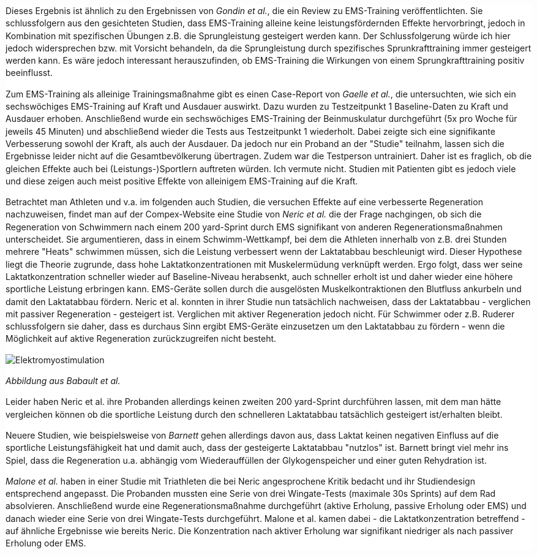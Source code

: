 Dieses Ergebnis ist ähnlich zu den Ergebnissen von *Gondin et al.*, die ein Review zu EMS-Training veröffentlichten. Sie schlussfolgern aus den gesichteten Studien, dass EMS-Training alleine keine leistungsfördernden Effekte hervorbringt, jedoch in Kombination mit spezifischen Übungen z.B. die Sprungleistung gesteigert werden kann. Der Schlussfolgerung würde ich hier jedoch widersprechen bzw. mit Vorsicht behandeln, da die Sprungleistung durch spezifisches Sprunkrafttraining immer gesteigert werden kann. Es wäre jedoch interessant herauszufinden, ob EMS-Training die Wirkungen von einem Sprungkrafttraining positiv beeinflusst.

Zum EMS-Training als alleinige Trainingsmaßnahme gibt es einen Case-Report von *Gaelle et al.*, die untersuchten, wie sich ein sechswöchiges EMS-Training auf Kraft und Ausdauer auswirkt. Dazu wurden zu Testzeitpunkt 1 Baseline-Daten zu Kraft und Ausdauer erhoben. Anschließend wurde ein sechswöchiges EMS-Training der Beinmuskulatur durchgeführt (5x pro Woche für jeweils 45 Minuten) und abschließend wieder die Tests aus Testzeitpunkt 1 wiederholt. Dabei zeigte sich eine signifikante Verbesserung sowohl der Kraft, als auch der Ausdauer. Da jedoch nur ein Proband an der "Studie" teilnahm, lassen sich die Ergebnisse leider nicht auf die Gesamtbevölkerung übertragen. Zudem war die Testperson untrainiert. Daher ist es fraglich, ob die gleichen Effekte auch bei (Leistungs-)Sportlern auftreten würden. Ich vermute nicht. Studien mit Patienten gibt es jedoch viele und diese zeigen auch meist positive Effekte von alleinigem EMS-Training auf die Kraft.

Betrachtet man Athleten und v.a. im folgenden auch Studien, die versuchen Effekte auf eine verbesserte Regeneration nachzuweisen, findet man auf der Compex-Website eine Studie von *Neric et al.* die der Frage nachgingen, ob sich die Regeneration von Schwimmern nach einem 200 yard-Sprint durch EMS signifikant von anderen Regenerationsmaßnahmen unterscheidet. Sie argumentieren, dass in einem Schwimm-Wettkampf, bei dem die Athleten innerhalb von z.B. drei Stunden mehrere "Heats" schwimmen müssen, sich die Leistung verbessert wenn der Laktatabbau beschleunigt wird. Dieser Hypothese liegt die Theorie zugrunde, dass hohe Laktatkonzentrationen mit Muskelermüdung verknüpft werden. Ergo folgt, dass wer seine Laktatkonzentration schneller wieder auf Baseline-Niveau herabsenkt, auch schneller erholt ist und daher wieder eine höhere sportliche Leistung erbringen kann. EMS-Geräte sollen durch die ausgelösten Muskelkontraktionen den Blutfluss ankurbeln und damit den Laktatabbau fördern. Neric et al. konnten in ihrer Studie nun tatsächlich nachweisen, dass der Laktatabbau - verglichen mit passiver Regeneration - gesteigert ist. Verglichen mit aktiver Regeneration jedoch nicht. Für Schwimmer oder z.B. Ruderer schlussfolgern sie daher, dass es durchaus Sinn ergibt EMS-Geräte einzusetzen um den Laktatabbau zu fördern - wenn die Möglichkeit auf aktive Regeneration zurückzugreifen nicht besteht.

![Elektromyostimulation]({attach}ems.png)

*Abbildung aus Babault et al.*

Leider haben Neric et al. ihre Probanden allerdings keinen zweiten 200 yard-Sprint durchführen lassen, mit dem man hätte vergleichen können ob die sportliche Leistung durch den schnelleren Laktatabbau tatsächlich gesteigert ist/erhalten bleibt.

Neuere Studien, wie beispielsweise von *Barnett* gehen allerdings davon aus, dass Laktat keinen negativen Einfluss auf die sportliche Leistungsfähigkeit hat und damit auch, dass der gesteigerte Laktatabbau "nutzlos" ist. Barnett bringt viel mehr ins Spiel, dass die Regeneration u.a. abhängig vom Wiederauffüllen der Glykogenspeicher und einer guten Rehydration ist.

*Malone et al.* haben in einer Studie mit Triathleten die bei Neric angesprochene Kritik bedacht und ihr Studiendesign entsprechend angepasst. Die Probanden mussten eine Serie von drei Wingate-Tests (maximale 30s Sprints) auf dem Rad absolvieren. Anschließend wurde eine Regenerationsmaßnahme durchgeführt (aktive Erholung, passive Erholung oder EMS) und danach wieder eine Serie von drei Wingate-Tests durchgeführt. Malone et al. kamen dabei - die Laktatkonzentration betreffend - auf ähnliche Ergebnisse wie bereits Neric. Die Konzentration nach aktiver Erholung war signifikant niedriger als nach passiver Erholung oder EMS.
